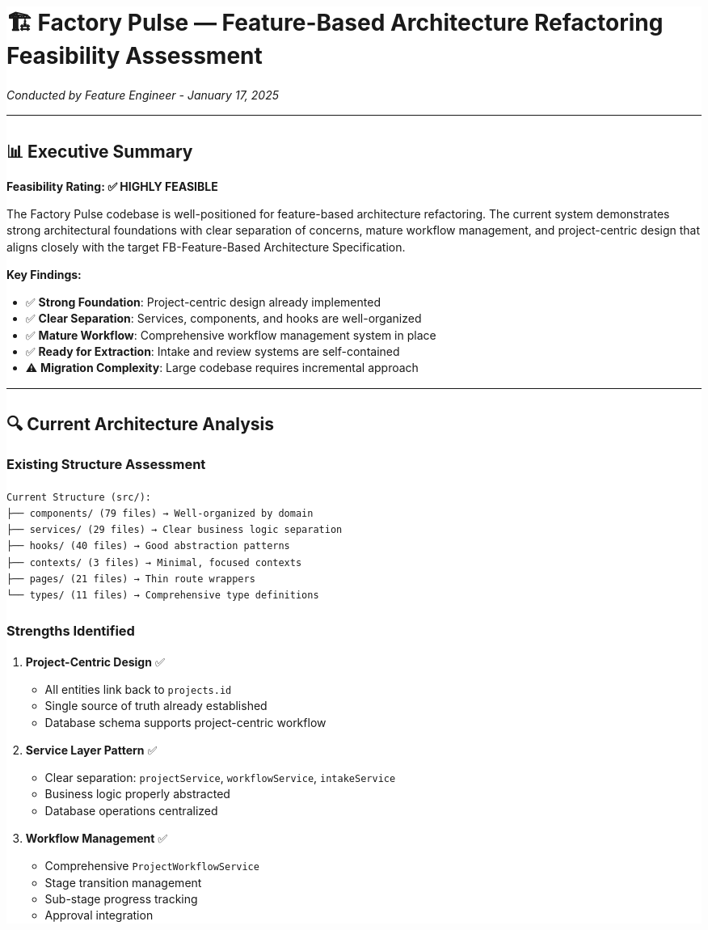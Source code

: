 # 🏗️ **Factory Pulse — Feature-Based Architecture Refactoring Feasibility Assessment**

*Conducted by Feature Engineer - January 17, 2025*

---

## 📊 **Executive Summary**

**Feasibility Rating: ✅ HIGHLY FEASIBLE**

The Factory Pulse codebase is well-positioned for feature-based architecture refactoring. The current system demonstrates strong architectural foundations with clear separation of concerns, mature workflow management, and project-centric design that aligns closely with the target FB-Feature-Based Architecture Specification.

**Key Findings:**
- ✅ **Strong Foundation**: Project-centric design already implemented
- ✅ **Clear Separation**: Services, components, and hooks are well-organized
- ✅ **Mature Workflow**: Comprehensive workflow management system in place
- ✅ **Ready for Extraction**: Intake and review systems are self-contained
- ⚠️ **Migration Complexity**: Large codebase requires incremental approach

---

## 🔍 **Current Architecture Analysis**

### **Existing Structure Assessment**

```
Current Structure (src/):
├── components/ (79 files) → Well-organized by domain
├── services/ (29 files) → Clear business logic separation  
├── hooks/ (40 files) → Good abstraction patterns
├── contexts/ (3 files) → Minimal, focused contexts
├── pages/ (21 files) → Thin route wrappers
└── types/ (11 files) → Comprehensive type definitions
```

### **Strengths Identified**

1. **Project-Centric Design** ✅
   - All entities link back to `projects.id`
   - Single source of truth already established
   - Database schema supports project-centric workflow

2. **Service Layer Pattern** ✅
   - Clear separation: `projectService`, `workflowService`, `intakeService`
   - Business logic properly abstracted
   - Database operations centralized

3. **Workflow Management** ✅
   - Comprehensive `ProjectWorkflowService`
   - Stage transition management
   - Sub-stage progress tracking
   - Approval integration
